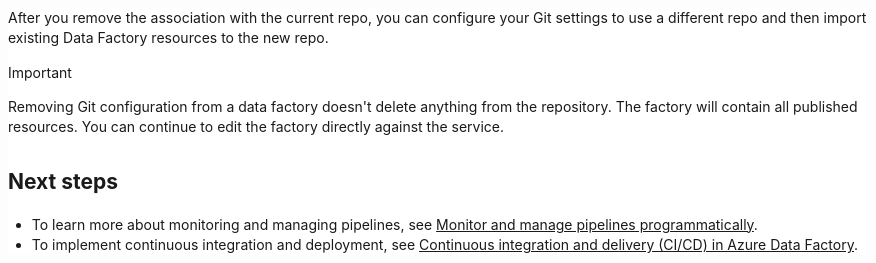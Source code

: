 After you remove the association with the current repo, you can configure your Git settings to use a different repo and then import existing Data Factory resources to the new repo.

> [!IMPORTANT]
> Removing Git configuration from a data factory doesn't delete anything from the repository. The factory will contain all published resources. You can continue to edit the factory directly against the service.

## Next steps

* To learn more about monitoring and managing pipelines, see [Monitor and manage pipelines programmatically](monitor-programmatically.md).
* To implement continuous integration and deployment, see [Continuous integration and delivery (CI/CD) in Azure Data Factory](continuous-integration-delivery.md).
